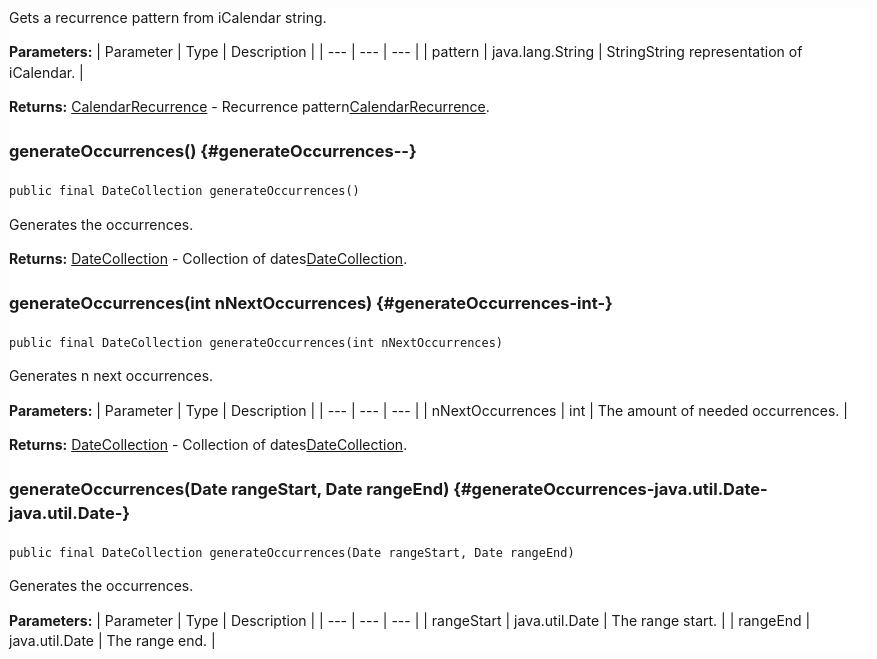 
Gets a recurrence pattern from iCalendar string.

**Parameters:**
| Parameter | Type | Description |
| --- | --- | --- |
| pattern | java.lang.String | StringString representation of iCalendar. |

**Returns:**
[CalendarRecurrence](../../com.aspose.email/calendarrecurrence) - Recurrence pattern[CalendarRecurrence](../../com.aspose.email/calendarrecurrence).
### generateOccurrences() {#generateOccurrences--}
```
public final DateCollection generateOccurrences()
```


Generates the occurrences.

**Returns:**
[DateCollection](../../com.aspose.email/datecollection) - Collection of dates[DateCollection](../../com.aspose.email/datecollection).
### generateOccurrences(int nNextOccurrences) {#generateOccurrences-int-}
```
public final DateCollection generateOccurrences(int nNextOccurrences)
```


Generates n next occurrences.

**Parameters:**
| Parameter | Type | Description |
| --- | --- | --- |
| nNextOccurrences | int | The amount of needed occurrences. |

**Returns:**
[DateCollection](../../com.aspose.email/datecollection) - Collection of dates[DateCollection](../../com.aspose.email/datecollection).
### generateOccurrences(Date rangeStart, Date rangeEnd) {#generateOccurrences-java.util.Date-java.util.Date-}
```
public final DateCollection generateOccurrences(Date rangeStart, Date rangeEnd)
```


Generates the occurrences.

**Parameters:**
| Parameter | Type | Description |
| --- | --- | --- |
| rangeStart | java.util.Date | The range start. |
| rangeEnd | java.util.Date | The range end. |
